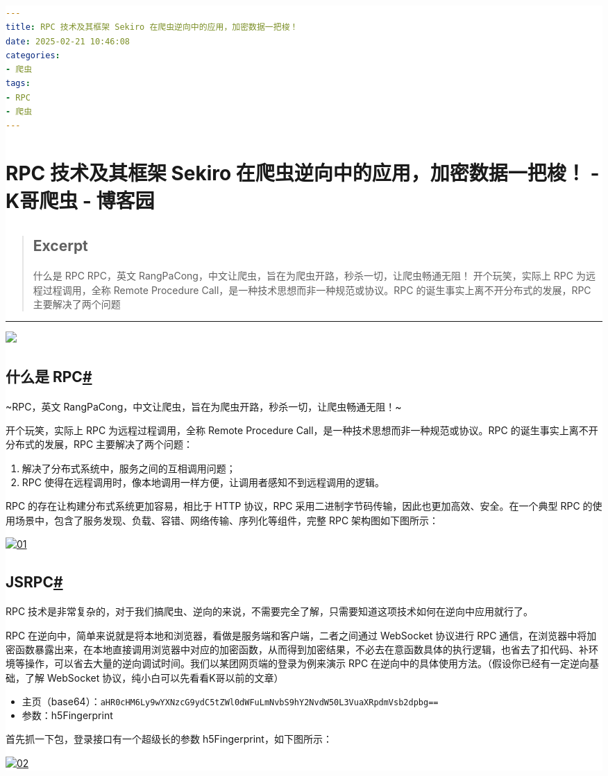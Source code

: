 ```yaml
---
title: RPC 技术及其框架 Sekiro 在爬虫逆向中的应用，加密数据一把梭！
date: 2025-02-21 10:46:08
categories:
- 爬虫
tags:
- RPC
- 爬虫
---
```


# RPC 技术及其框架 Sekiro 在爬虫逆向中的应用，加密数据一把梭！ - K哥爬虫 - 博客园

> ## Excerpt
> 什么是 RPC RPC，英文 RangPaCong，中文让爬虫，旨在为爬虫开路，秒杀一切，让爬虫畅通无阻！ 开个玩笑，实际上 RPC 为远程过程调用，全称 Remote Procedure Call，是一种技术思想而非一种规范或协议。RPC 的诞生事实上离不开分布式的发展，RPC 主要解决了两个问题

---
[![](2501174-20220223103926138-1845892816.png)](https://img2022.cnblogs.com/blog/2501174/202202/2501174-20220223103926138-1845892816.png)

## 什么是 RPC[#](https://www.cnblogs.com/ikdl/p/15926242.html#%E4%BB%80%E4%B9%88%E6%98%AF-rpc)

~RPC，英文 RangPaCong，中文让爬虫，旨在为爬虫开路，秒杀一切，让爬虫畅通无阻！~

开个玩笑，实际上 RPC 为远程过程调用，全称 Remote Procedure Call，是一种技术思想而非一种规范或协议。RPC 的诞生事实上离不开分布式的发展，RPC 主要解决了两个问题：

1.  解决了分布式系统中，服务之间的互相调用问题；
2.  RPC 使得在远程调用时，像本地调用一样方便，让调用者感知不到远程调用的逻辑。

RPC 的存在让构建分布式系统更加容易，相比于 HTTP 协议，RPC 采用二进制字节码传输，因此也更加高效、安全。在一个典型 RPC 的使用场景中，包含了服务发现、负载、容错、网络传输、序列化等组件，完整 RPC 架构图如下图所示：

[![01](2501174-20220222110056524-196053584.jpg)](https://img2022.cnblogs.com/other/2501174/202202/2501174-20220222110056524-196053584.jpg)

## JSRPC[#](https://www.cnblogs.com/ikdl/p/15926242.html#jsrpc)

RPC 技术是非常复杂的，对于我们搞爬虫、逆向的来说，不需要完全了解，只需要知道这项技术如何在逆向中应用就行了。

RPC 在逆向中，简单来说就是将本地和浏览器，看做是服务端和客户端，二者之间通过 WebSocket 协议进行 RPC 通信，在浏览器中将加密函数暴露出来，在本地直接调用浏览器中对应的加密函数，从而得到加密结果，不必去在意函数具体的执行逻辑，也省去了扣代码、补环境等操作，可以省去大量的逆向调试时间。我们以某团网页端的登录为例来演示 RPC 在逆向中的具体使用方法。（假设你已经有一定逆向基础，了解 WebSocket 协议，纯小白可以先看看K哥以前的文章）

-   主页（base64）：`aHR0cHM6Ly9wYXNzcG9ydC5tZWl0dWFuLmNvbS9hY2NvdW50L3VuaXRpdmVsb2dpbg==`
-   参数：h5Fingerprint

首先抓一下包，登录接口有一个超级长的参数 h5Fingerprint，如下图所示：

[![02](2501174-20220222110056984-1105684154.png)](https://img2022.cnblogs.com/other/2501174/202202/2501174-20220222110056984-1105684154.png)
